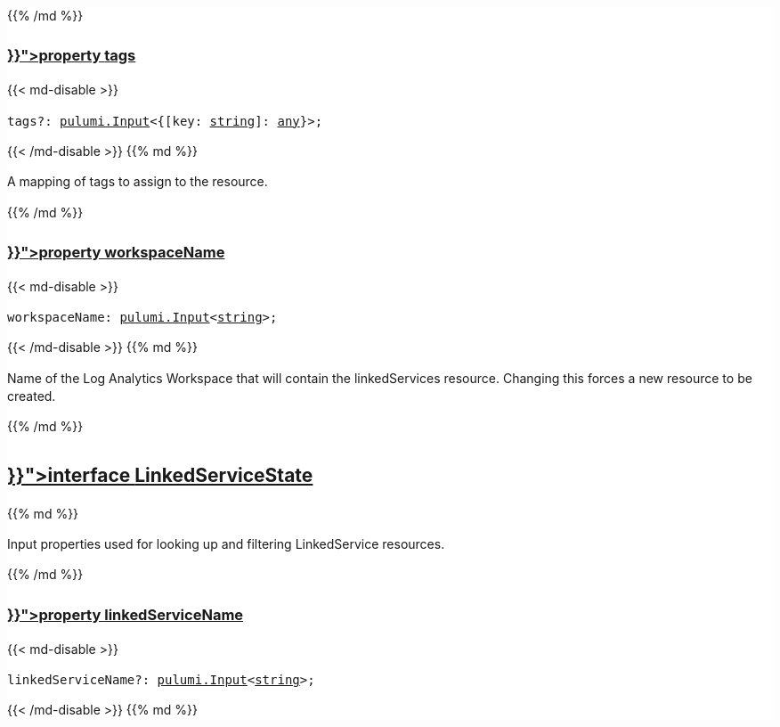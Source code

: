{{% /md %}}
</div>
<h3 class="pdoc-member-header" id="LinkedServiceArgs-tags">
<a class="pdoc-child-name" href="{{< pkg-url pkg="azure" path="loganalytics/linkedService.ts#L208" >}}">property <b>tags</b></a>
</h3>
<div class="pdoc-member-contents">
{{< md-disable >}}
<pre class="highlight"><span class='kd'></span>tags?: <a href='/docs/reference/pkg/nodejs/pulumi/pulumi/#Input'>pulumi.Input</a>&lt;{[key: <span class='kd'><a href='https://developer.mozilla.org/en-US/docs/Web/JavaScript/Reference/Global_Objects/String'>string</a></span>]: <span class='kd'><a href='https://www.typescriptlang.org/docs/handbook/basic-types.html#any'>any</a></span>}&gt;;</pre>
{{< /md-disable >}}
{{% md %}}

A mapping of tags to assign to the resource.

{{% /md %}}
</div>
<h3 class="pdoc-member-header" id="LinkedServiceArgs-workspaceName">
<a class="pdoc-child-name" href="{{< pkg-url pkg="azure" path="loganalytics/linkedService.ts#L212" >}}">property <b>workspaceName</b></a>
</h3>
<div class="pdoc-member-contents">
{{< md-disable >}}
<pre class="highlight"><span class='kd'></span>workspaceName: <a href='/docs/reference/pkg/nodejs/pulumi/pulumi/#Input'>pulumi.Input</a>&lt;<span class='kd'><a href='https://developer.mozilla.org/en-US/docs/Web/JavaScript/Reference/Global_Objects/String'>string</a></span>&gt;;</pre>
{{< /md-disable >}}
{{% md %}}

Name of the Log Analytics Workspace that will contain the linkedServices resource. Changing this forces a new resource to be created.

{{% /md %}}
</div>
</div>
<h2 class="pdoc-module-header" id="LinkedServiceState">
<a class="pdoc-member-name" href="{{< pkg-url pkg="azure" path="loganalytics/linkedService.ts#L154" >}}">interface <b>LinkedServiceState</b></a>
</h2>
<div class="pdoc-module-contents">
{{% md %}}

Input properties used for looking up and filtering LinkedService resources.

{{% /md %}}
<h3 class="pdoc-member-header" id="LinkedServiceState-linkedServiceName">
<a class="pdoc-child-name" href="{{< pkg-url pkg="azure" path="loganalytics/linkedService.ts#L158" >}}">property <b>linkedServiceName</b></a>
</h3>
<div class="pdoc-member-contents">
{{< md-disable >}}
<pre class="highlight"><span class='kd'></span>linkedServiceName?: <a href='/docs/reference/pkg/nodejs/pulumi/pulumi/#Input'>pulumi.Input</a>&lt;<span class='kd'><a href='https://developer.mozilla.org/en-US/docs/Web/JavaScript/Reference/Global_Objects/String'>string</a></span>&gt;;</pre>
{{< /md-disable >}}
{{% md %}}
